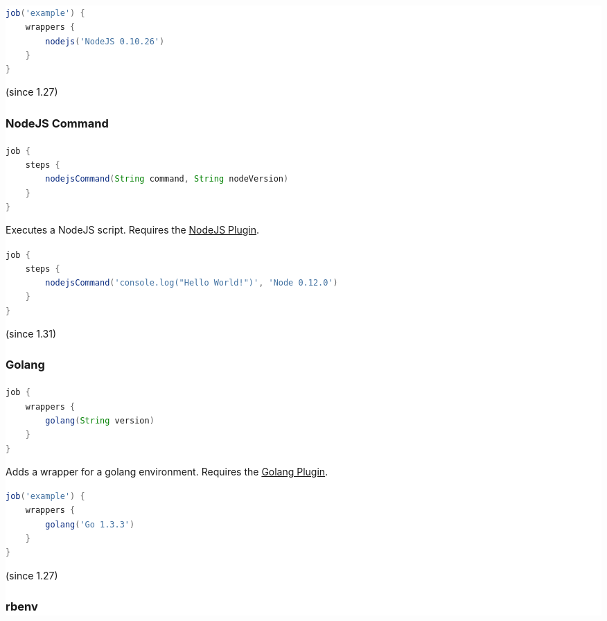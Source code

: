 ```groovy
job('example') {
    wrappers {
        nodejs('NodeJS 0.10.26')
    }
}
```

(since 1.27)

### NodeJS Command

```groovy
job {
    steps {
        nodejsCommand(String command, String nodeVersion)
    }
}
```

Executes a NodeJS script. Requires the [NodeJS Plugin](https://wiki.jenkins-ci.org/display/JENKINS/NodeJS+Plugin).

```groovy
job {
    steps {
        nodejsCommand('console.log("Hello World!")', 'Node 0.12.0')
    }
}
```

(since 1.31)

### Golang

```groovy
job {
    wrappers {
        golang(String version)
    }
}
```

Adds a wrapper for a golang environment. Requires the
[Golang Plugin](https://wiki.jenkins-ci.org/display/JENKINS/Go+Plugin).

```groovy
job('example') {
    wrappers {
        golang('Go 1.3.3')
    }
}
```

(since 1.27)

### rbenv
